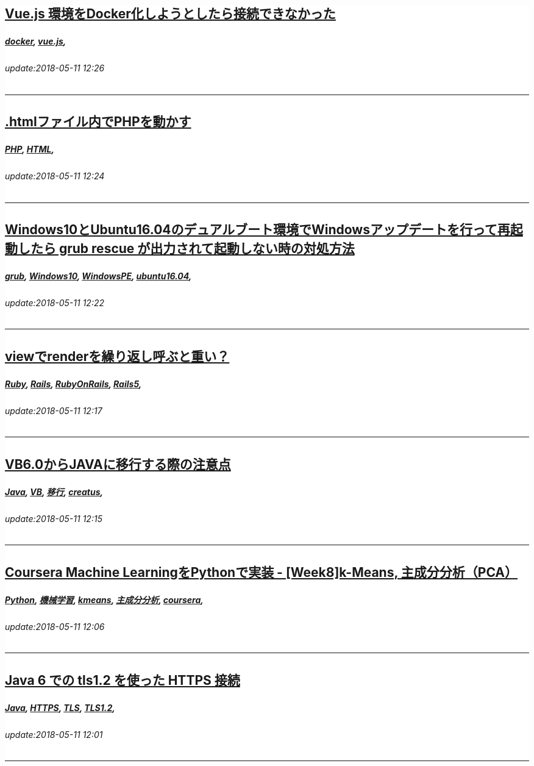 ## [Vue.js 環境をDocker化しようとしたら接続できなかった](https://qiita.com/sutoh/items/cdf3581f31176ab8a294)
##### [docker](https://qiita.com/tags/docker), [vue.js](https://qiita.com/tags/vue.js), 
###### update:2018-05-11 12:26
---
## [.htmlファイル内でPHPを動かす](https://qiita.com/soichinakatake/items/bf110427df05916c482c)
##### [PHP](https://qiita.com/tags/PHP), [HTML](https://qiita.com/tags/HTML), 
###### update:2018-05-11 12:24
---
## [Windows10とUbuntu16.04のデュアルブート環境でWindowsアップデートを行って再起動したら grub rescue が出力されて起動しない時の対処方法](https://qiita.com/goodboy_max/items/1ea8cb90ba5eaf49a79f)
##### [grub](https://qiita.com/tags/grub), [Windows10](https://qiita.com/tags/Windows10), [WindowsPE](https://qiita.com/tags/WindowsPE), [ubuntu16.04](https://qiita.com/tags/ubuntu16.04), 
###### update:2018-05-11 12:22
---
## [viewでrenderを繰り返し呼ぶと重い？](https://qiita.com/MasamotoMiyata/items/d9907d3d0245b155cdb4)
##### [Ruby](https://qiita.com/tags/Ruby), [Rails](https://qiita.com/tags/Rails), [RubyOnRails](https://qiita.com/tags/RubyOnRails), [Rails5](https://qiita.com/tags/Rails5), 
###### update:2018-05-11 12:17
---
## [VB6.0からJAVAに移行する際の注意点](https://qiita.com/cr_tk/items/c7c98ae08827a0e6e4b1)
##### [Java](https://qiita.com/tags/Java), [VB](https://qiita.com/tags/VB), [移行](https://qiita.com/tags/移行), [creatus](https://qiita.com/tags/creatus), 
###### update:2018-05-11 12:15
---
## [Coursera Machine LearningをPythonで実装 - [Week8]k-Means, 主成分分析（PCA）](https://qiita.com/koshian2/items/3910bfe8e32e683d9046)
##### [Python](https://qiita.com/tags/Python), [機械学習](https://qiita.com/tags/機械学習), [kmeans](https://qiita.com/tags/kmeans), [主成分分析](https://qiita.com/tags/主成分分析), [coursera](https://qiita.com/tags/coursera), 
###### update:2018-05-11 12:06
---
## [Java 6 での tls1.2 を使った HTTPS 接続](https://qiita.com/a__i__r/items/b75a381bf46a863b1139)
##### [Java](https://qiita.com/tags/Java), [HTTPS](https://qiita.com/tags/HTTPS), [TLS](https://qiita.com/tags/TLS), [TLS1.2](https://qiita.com/tags/TLS1.2), 
###### update:2018-05-11 12:01
---